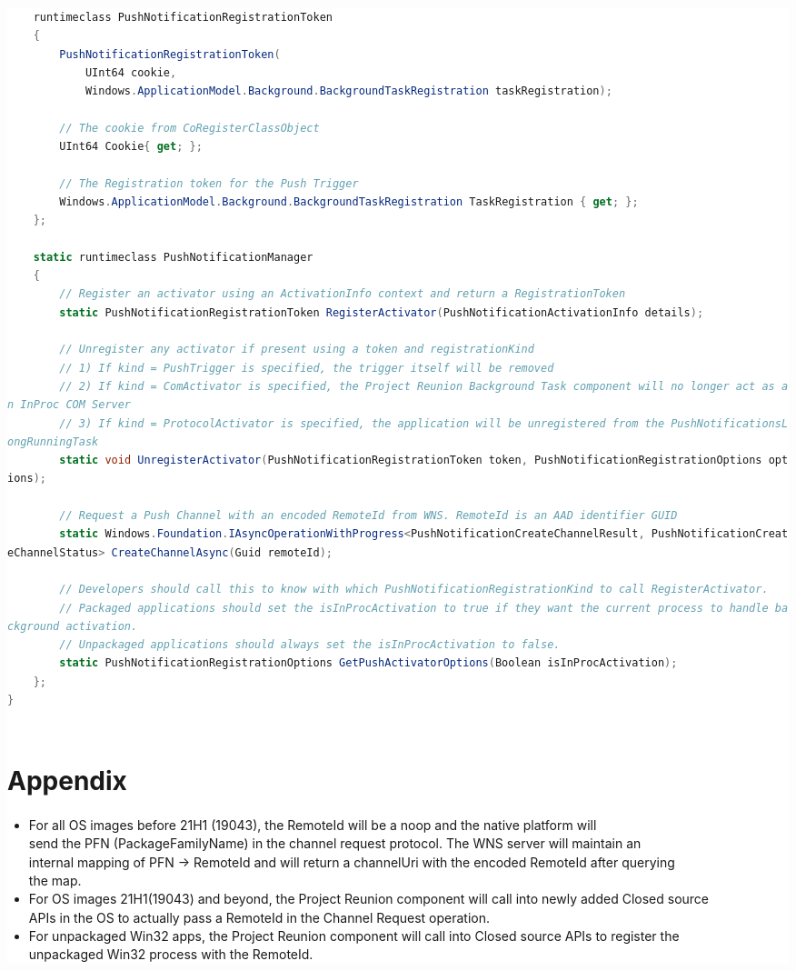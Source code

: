 ```c# (but really MIDL3)
    runtimeclass PushNotificationRegistrationToken
    {
        PushNotificationRegistrationToken(
            UInt64 cookie,
            Windows.ApplicationModel.Background.BackgroundTaskRegistration taskRegistration);

        // The cookie from CoRegisterClassObject
        UInt64 Cookie{ get; };

        // The Registration token for the Push Trigger
        Windows.ApplicationModel.Background.BackgroundTaskRegistration TaskRegistration { get; };
    };

    static runtimeclass PushNotificationManager
    {
        // Register an activator using an ActivationInfo context and return a RegistrationToken
        static PushNotificationRegistrationToken RegisterActivator(PushNotificationActivationInfo details);

        // Unregister any activator if present using a token and registrationKind
        // 1) If kind = PushTrigger is specified, the trigger itself will be removed
        // 2) If kind = ComActivator is specified, the Project Reunion Background Task component will no longer act as an InProc COM Server
        // 3) If kind = ProtocolActivator is specified, the application will be unregistered from the PushNotificationsLongRunningTask
        static void UnregisterActivator(PushNotificationRegistrationToken token, PushNotificationRegistrationOptions options);

        // Request a Push Channel with an encoded RemoteId from WNS. RemoteId is an AAD identifier GUID
        static Windows.Foundation.IAsyncOperationWithProgress<PushNotificationCreateChannelResult, PushNotificationCreateChannelStatus> CreateChannelAsync(Guid remoteId);

        // Developers should call this to know with which PushNotificationRegistrationKind to call RegisterActivator. 
        // Packaged applications should set the isInProcActivation to true if they want the current process to handle background activation. 
        // Unpackaged applications should always set the isInProcActivation to false.
        static PushNotificationRegistrationOptions GetPushActivatorOptions(Boolean isInProcActivation);
    };
}



```
# Appendix
* For all OS images before 21H1 (19043), the RemoteId will be a noop and the native platform will </br>
send the PFN (PackageFamilyName) in the channel request protocol. The WNS server will maintain an </br>
internal mapping of PFN -> RemoteId and will return a channelUri with the encoded RemoteId after querying </br>
the map.
* For OS images 21H1(19043) and beyond, the Project Reunion component will call into newly added Closed source </br>
APIs in the OS to actually pass a RemoteId in the Channel Request operation.
* For unpackaged Win32 apps, the Project Reunion component will call into Closed source APIs to register the </br>
unpackaged Win32 process with the RemoteId.